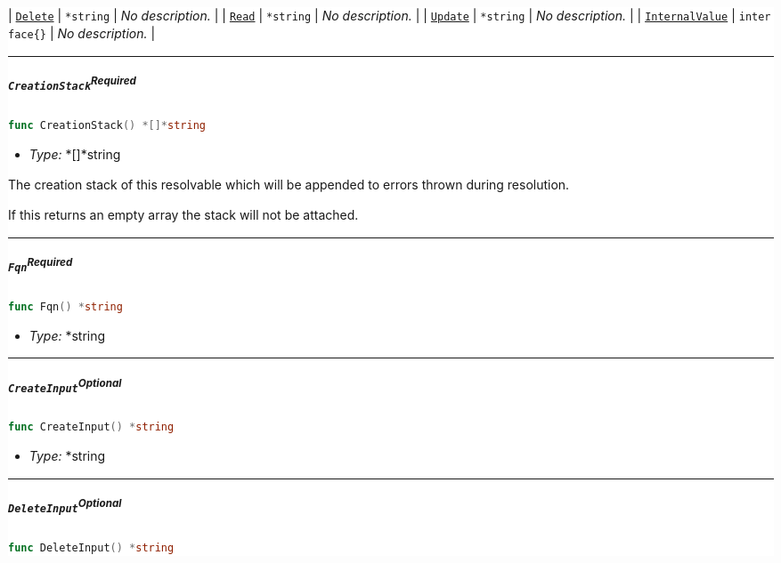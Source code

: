 | <code><a href="#@cdktf/provider-azurerm.apiManagementApiSchema.ApiManagementApiSchemaTimeoutsOutputReference.property.delete">Delete</a></code> | <code>*string</code> | *No description.* |
| <code><a href="#@cdktf/provider-azurerm.apiManagementApiSchema.ApiManagementApiSchemaTimeoutsOutputReference.property.read">Read</a></code> | <code>*string</code> | *No description.* |
| <code><a href="#@cdktf/provider-azurerm.apiManagementApiSchema.ApiManagementApiSchemaTimeoutsOutputReference.property.update">Update</a></code> | <code>*string</code> | *No description.* |
| <code><a href="#@cdktf/provider-azurerm.apiManagementApiSchema.ApiManagementApiSchemaTimeoutsOutputReference.property.internalValue">InternalValue</a></code> | <code>interface{}</code> | *No description.* |

---

##### `CreationStack`<sup>Required</sup> <a name="CreationStack" id="@cdktf/provider-azurerm.apiManagementApiSchema.ApiManagementApiSchemaTimeoutsOutputReference.property.creationStack"></a>

```go
func CreationStack() *[]*string
```

- *Type:* *[]*string

The creation stack of this resolvable which will be appended to errors thrown during resolution.

If this returns an empty array the stack will not be attached.

---

##### `Fqn`<sup>Required</sup> <a name="Fqn" id="@cdktf/provider-azurerm.apiManagementApiSchema.ApiManagementApiSchemaTimeoutsOutputReference.property.fqn"></a>

```go
func Fqn() *string
```

- *Type:* *string

---

##### `CreateInput`<sup>Optional</sup> <a name="CreateInput" id="@cdktf/provider-azurerm.apiManagementApiSchema.ApiManagementApiSchemaTimeoutsOutputReference.property.createInput"></a>

```go
func CreateInput() *string
```

- *Type:* *string

---

##### `DeleteInput`<sup>Optional</sup> <a name="DeleteInput" id="@cdktf/provider-azurerm.apiManagementApiSchema.ApiManagementApiSchemaTimeoutsOutputReference.property.deleteInput"></a>

```go
func DeleteInput() *string
```

